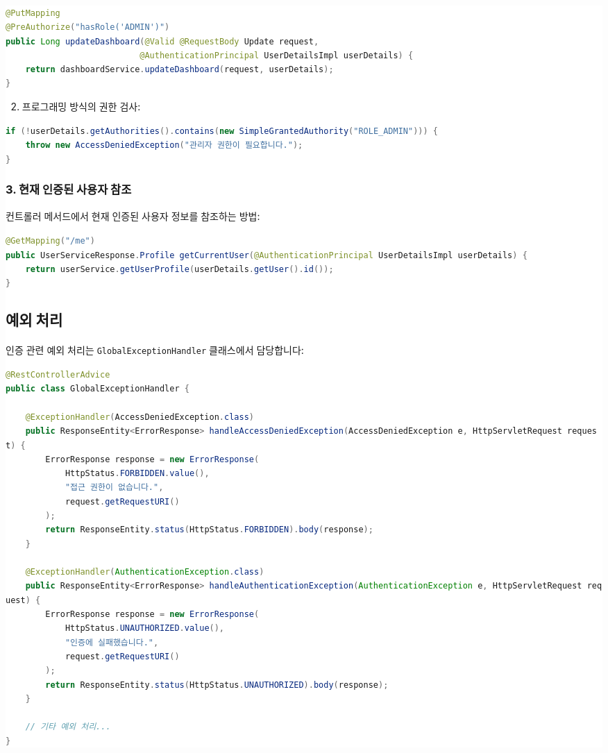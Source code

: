 ```java
@PutMapping
@PreAuthorize("hasRole('ADMIN')")
public Long updateDashboard(@Valid @RequestBody Update request, 
                           @AuthenticationPrincipal UserDetailsImpl userDetails) {
    return dashboardService.updateDashboard(request, userDetails);
}
```

2. 프로그래밍 방식의 권한 검사:

```java
if (!userDetails.getAuthorities().contains(new SimpleGrantedAuthority("ROLE_ADMIN"))) {
    throw new AccessDeniedException("관리자 권한이 필요합니다.");
}
```

### 3. 현재 인증된 사용자 참조

컨트롤러 메서드에서 현재 인증된 사용자 정보를 참조하는 방법:

```java
@GetMapping("/me")
public UserServiceResponse.Profile getCurrentUser(@AuthenticationPrincipal UserDetailsImpl userDetails) {
    return userService.getUserProfile(userDetails.getUser().id());
}
```

## 예외 처리

인증 관련 예외 처리는 `GlobalExceptionHandler` 클래스에서 담당합니다:

```java
@RestControllerAdvice
public class GlobalExceptionHandler {

    @ExceptionHandler(AccessDeniedException.class)
    public ResponseEntity<ErrorResponse> handleAccessDeniedException(AccessDeniedException e, HttpServletRequest request) {
        ErrorResponse response = new ErrorResponse(
            HttpStatus.FORBIDDEN.value(),
            "접근 권한이 없습니다.",
            request.getRequestURI()
        );
        return ResponseEntity.status(HttpStatus.FORBIDDEN).body(response);
    }
    
    @ExceptionHandler(AuthenticationException.class)
    public ResponseEntity<ErrorResponse> handleAuthenticationException(AuthenticationException e, HttpServletRequest request) {
        ErrorResponse response = new ErrorResponse(
            HttpStatus.UNAUTHORIZED.value(),
            "인증에 실패했습니다.",
            request.getRequestURI()
        );
        return ResponseEntity.status(HttpStatus.UNAUTHORIZED).body(response);
    }
    
    // 기타 예외 처리...
}
```
